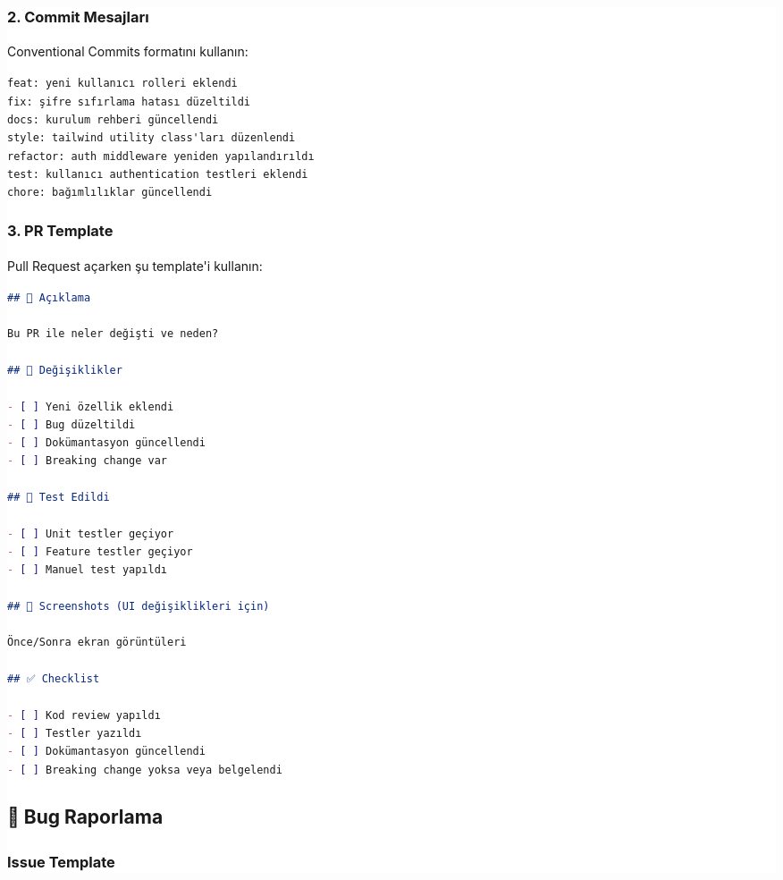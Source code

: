 ### 2. Commit Mesajları

Conventional Commits formatını kullanın:

```
feat: yeni kullanıcı rolleri eklendi
fix: şifre sıfırlama hatası düzeltildi
docs: kurulum rehberi güncellendi
style: tailwind utility class'ları düzenlendi
refactor: auth middleware yeniden yapılandırıldı
test: kullanıcı authentication testleri eklendi
chore: bağımlılıklar güncellendi
```

### 3. PR Template

Pull Request açarken şu template'i kullanın:

```markdown
## 📝 Açıklama

Bu PR ile neler değişti ve neden?

## 🔄 Değişiklikler

- [ ] Yeni özellik eklendi
- [ ] Bug düzeltildi
- [ ] Dokümantasyon güncellendi
- [ ] Breaking change var

## 🧪 Test Edildi

- [ ] Unit testler geçiyor
- [ ] Feature testler geçiyor
- [ ] Manuel test yapıldı

## 📸 Screenshots (UI değişiklikleri için)

Önce/Sonra ekran görüntüleri

## ✅ Checklist

- [ ] Kod review yapıldı
- [ ] Testler yazıldı
- [ ] Dokümantasyon güncellendi
- [ ] Breaking change yoksa veya belgelendi
```

## 🐛 Bug Raporlama

### Issue Template
